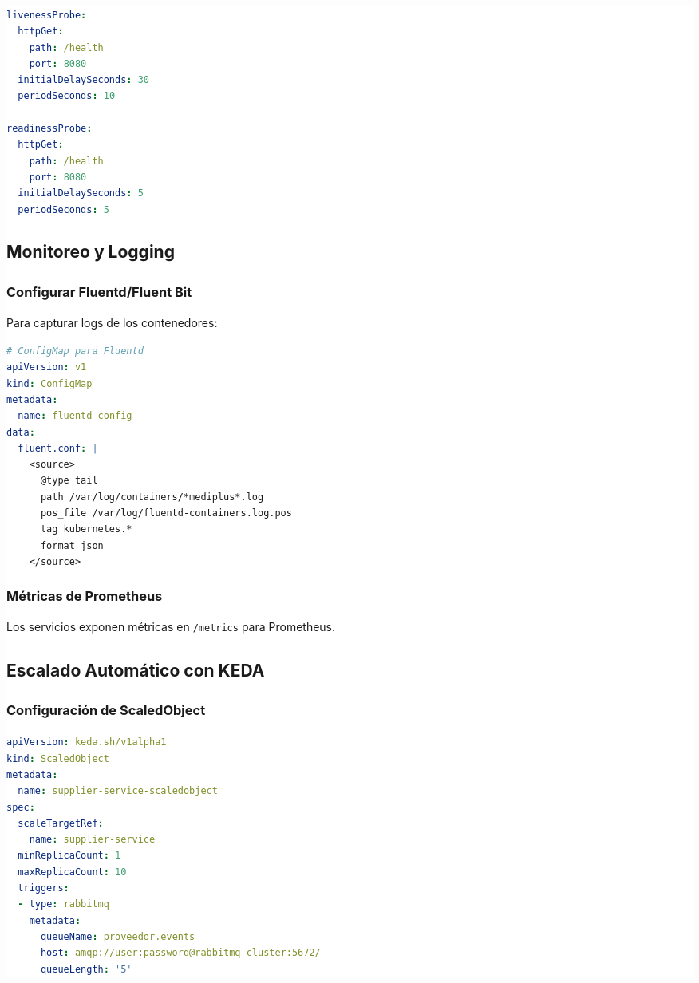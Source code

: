```yaml
livenessProbe:
  httpGet:
    path: /health
    port: 8080
  initialDelaySeconds: 30
  periodSeconds: 10

readinessProbe:
  httpGet:
    path: /health
    port: 8080
  initialDelaySeconds: 5
  periodSeconds: 5
```

## Monitoreo y Logging

### Configurar Fluentd/Fluent Bit

Para capturar logs de los contenedores:

```yaml
# ConfigMap para Fluentd
apiVersion: v1
kind: ConfigMap
metadata:
  name: fluentd-config
data:
  fluent.conf: |
    <source>
      @type tail
      path /var/log/containers/*mediplus*.log
      pos_file /var/log/fluentd-containers.log.pos
      tag kubernetes.*
      format json
    </source>
```

### Métricas de Prometheus

Los servicios exponen métricas en `/metrics` para Prometheus.

## Escalado Automático con KEDA

### Configuración de ScaledObject

```yaml
apiVersion: keda.sh/v1alpha1
kind: ScaledObject
metadata:
  name: supplier-service-scaledobject
spec:
  scaleTargetRef:
    name: supplier-service
  minReplicaCount: 1
  maxReplicaCount: 10
  triggers:
  - type: rabbitmq
    metadata:
      queueName: proveedor.events
      host: amqp://user:password@rabbitmq-cluster:5672/
      queueLength: '5'
```
